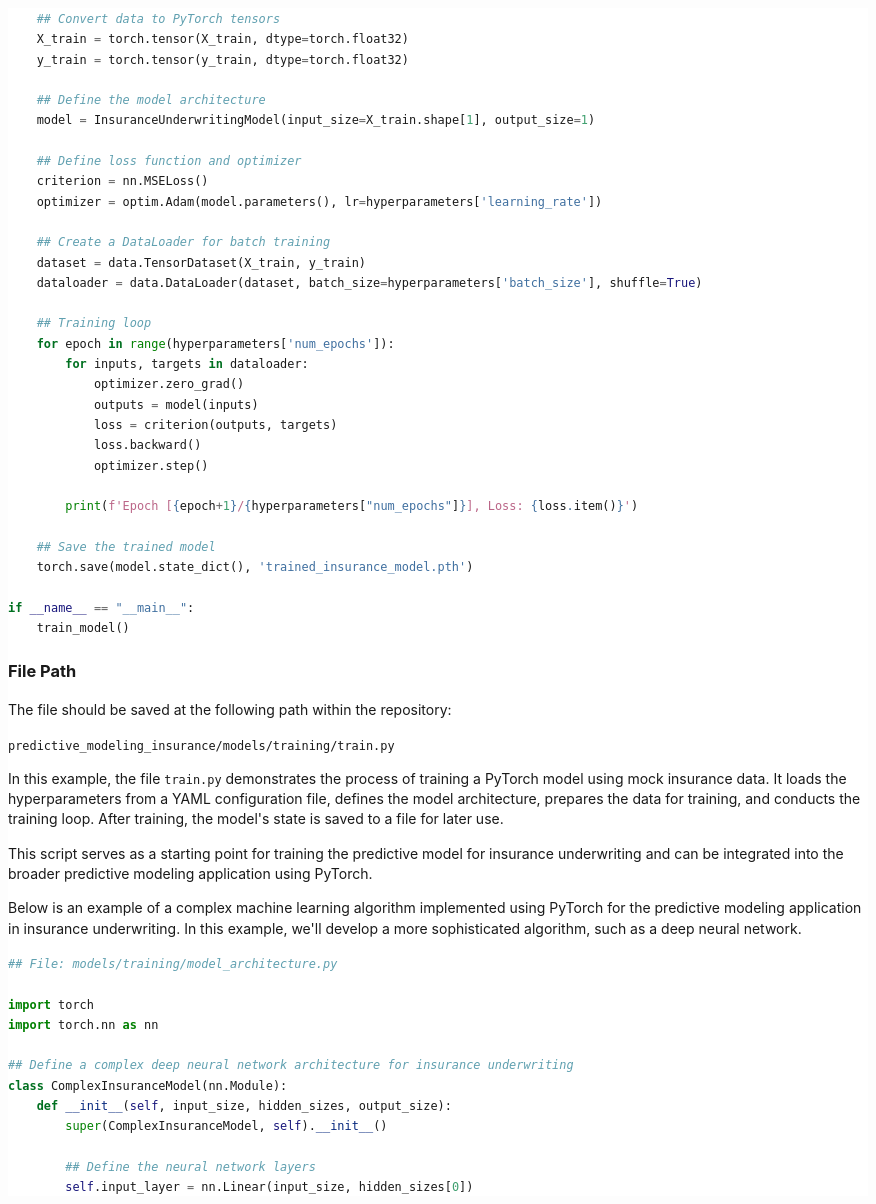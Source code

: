 ```python
    ## Convert data to PyTorch tensors
    X_train = torch.tensor(X_train, dtype=torch.float32)
    y_train = torch.tensor(y_train, dtype=torch.float32)

    ## Define the model architecture
    model = InsuranceUnderwritingModel(input_size=X_train.shape[1], output_size=1)

    ## Define loss function and optimizer
    criterion = nn.MSELoss()
    optimizer = optim.Adam(model.parameters(), lr=hyperparameters['learning_rate'])

    ## Create a DataLoader for batch training
    dataset = data.TensorDataset(X_train, y_train)
    dataloader = data.DataLoader(dataset, batch_size=hyperparameters['batch_size'], shuffle=True)

    ## Training loop
    for epoch in range(hyperparameters['num_epochs']):
        for inputs, targets in dataloader:
            optimizer.zero_grad()
            outputs = model(inputs)
            loss = criterion(outputs, targets)
            loss.backward()
            optimizer.step()

        print(f'Epoch [{epoch+1}/{hyperparameters["num_epochs"]}], Loss: {loss.item()}')

    ## Save the trained model
    torch.save(model.state_dict(), 'trained_insurance_model.pth')

if __name__ == "__main__":
    train_model()
```

### File Path
The file should be saved at the following path within the repository:
```
predictive_modeling_insurance/models/training/train.py
```

In this example, the file `train.py` demonstrates the process of training a PyTorch model using mock insurance data. It loads the hyperparameters from a YAML configuration file, defines the model architecture, prepares the data for training, and conducts the training loop. After training, the model's state is saved to a file for later use.

This script serves as a starting point for training the predictive model for insurance underwriting and can be integrated into the broader predictive modeling application using PyTorch.

Below is an example of a complex machine learning algorithm implemented using PyTorch for the predictive modeling application in insurance underwriting. In this example, we'll develop a more sophisticated algorithm, such as a deep neural network.

```python
## File: models/training/model_architecture.py

import torch
import torch.nn as nn

## Define a complex deep neural network architecture for insurance underwriting
class ComplexInsuranceModel(nn.Module):
    def __init__(self, input_size, hidden_sizes, output_size):
        super(ComplexInsuranceModel, self).__init__()
        
        ## Define the neural network layers
        self.input_layer = nn.Linear(input_size, hidden_sizes[0])
```